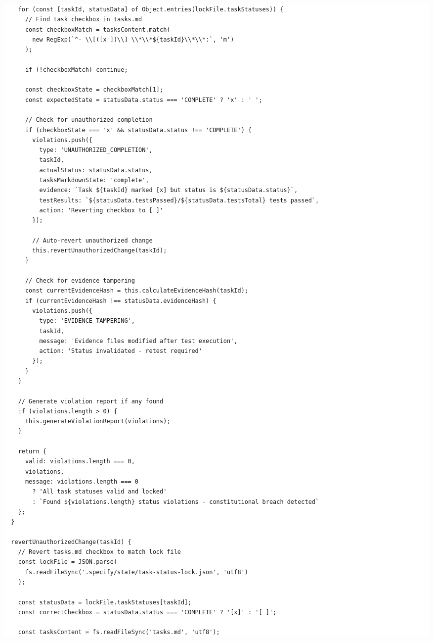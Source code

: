 ```
    for (const [taskId, statusData] of Object.entries(lockFile.taskStatuses)) {
      // Find task checkbox in tasks.md
      const checkboxMatch = tasksContent.match(
        new RegExp(`^- \\[([x ])\\] \\*\\*${taskId}\\*\\*:`, 'm')
      );
      
      if (!checkboxMatch) continue;
      
      const checkboxState = checkboxMatch[1];
      const expectedState = statusData.status === 'COMPLETE' ? 'x' : ' ';
      
      // Check for unauthorized completion
      if (checkboxState === 'x' && statusData.status !== 'COMPLETE') {
        violations.push({
          type: 'UNAUTHORIZED_COMPLETION',
          taskId,
          actualStatus: statusData.status,
          tasksMarkdownState: 'complete',
          evidence: `Task ${taskId} marked [x] but status is ${statusData.status}`,
          testResults: `${statusData.testsPassed}/${statusData.testsTotal} tests passed`,
          action: 'Reverting checkbox to [ ]'
        });
        
        // Auto-revert unauthorized change
        this.revertUnauthorizedChange(taskId);
      }
      
      // Check for evidence tampering
      const currentEvidenceHash = this.calculateEvidenceHash(taskId);
      if (currentEvidenceHash !== statusData.evidenceHash) {
        violations.push({
          type: 'EVIDENCE_TAMPERING',
          taskId,
          message: 'Evidence files modified after test execution',
          action: 'Status invalidated - retest required'
        });
      }
    }
    
    // Generate violation report if any found
    if (violations.length > 0) {
      this.generateViolationReport(violations);
    }
    
    return {
      valid: violations.length === 0,
      violations,
      message: violations.length === 0 
        ? 'All task statuses valid and locked'
        : `Found ${violations.length} status violations - constitutional breach detected`
    };
  }

  revertUnauthorizedChange(taskId) {
    // Revert tasks.md checkbox to match lock file
    const lockFile = JSON.parse(
      fs.readFileSync('.specify/state/task-status-lock.json', 'utf8')
    );
    
    const statusData = lockFile.taskStatuses[taskId];
    const correctCheckbox = statusData.status === 'COMPLETE' ? '[x]' : '[ ]';
    
    const tasksContent = fs.readFileSync('tasks.md', 'utf8');
```